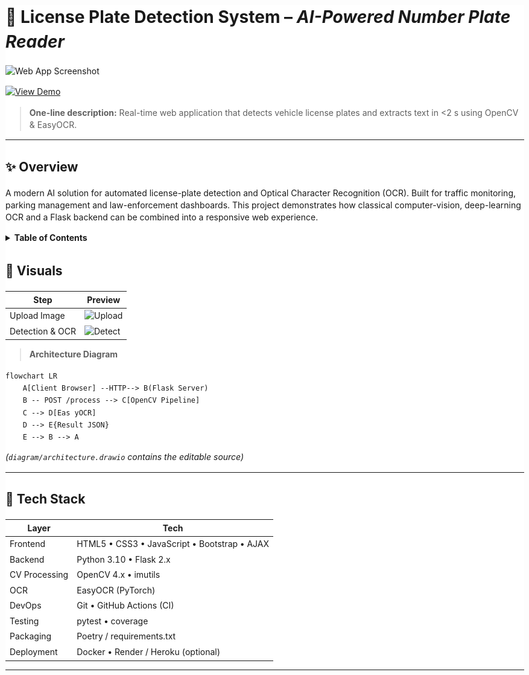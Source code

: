 # 🚗 License Plate Detection System – *AI-Powered Number Plate Reader*

![Web App Screenshot](https://drive.google.com/uc?export=view&id=1ksYab1rsau0tD4AEKhTCcYQv7sZS48fW)

[![View Demo](https://img.shields.io/badge/Watch-Demo-blueviolet?style=for-the-badge)](https://drive.google.com/file/d/1ODRnLVAHIpTkLk4Kjn9MoaObkU65GU0i/view?usp=sharing)  


> **One-line description:** Real-time web application that detects vehicle license plates and extracts text in <2 s using OpenCV & EasyOCR.

---

## ✨ Overview
A modern AI solution for automated license-plate detection and Optical Character Recognition (OCR). Built for traffic monitoring, parking management and law-enforcement dashboards. This project demonstrates how classical computer-vision, deep-learning OCR and a Flask backend can be combined into a responsive web experience.

<details><summary><strong>Table of Contents</strong></summary></details>

## 📸 Visuals
| Step | Preview |
|------|---------|
| Upload Image | ![Upload](static/images/upload.gif) |
| Detection & OCR | ![Detect](static/images/detect.gif) |


> **Architecture Diagram**
>
```mermaid
flowchart LR
    A[Client Browser] --HTTP--> B(Flask Server)
    B -- POST /process --> C[OpenCV Pipeline]
    C --> D[Eas yOCR]
    D --> E{Result JSON}
    E --> B --> A
```

*(`diagram/architecture.drawio` contains the editable source)*

---

## 🧱 Tech Stack

| Layer            | Tech                                                     |
|------------------|----------------------------------------------------------|
| Frontend         | HTML5 • CSS3 • JavaScript • Bootstrap • AJAX             |
| Backend          | Python 3.10 • Flask 2.x                                  |
| CV Processing    | OpenCV 4.x • imutils                                     |
| OCR              | EasyOCR (PyTorch)                                        |
| DevOps           | Git • GitHub Actions (CI)                                |
| Testing          | pytest • coverage                                        |
| Packaging        | Poetry / requirements.txt                                |
| Deployment       | Docker • Render / Heroku (optional)                      |

---